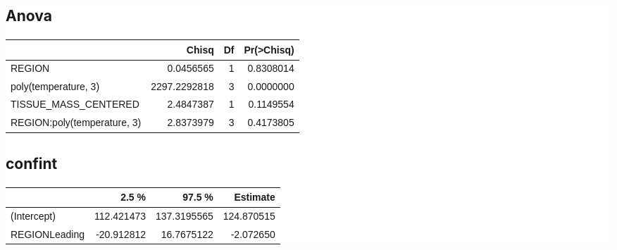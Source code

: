 ## Anova 
<table class=" lightable-paper" style='font-family: "Arial Narrow", arial, helvetica, sans-serif; margin-left: auto; margin-right: auto;'>
 <thead>
  <tr>
   <th style="text-align:left;">   </th>
   <th style="text-align:right;"> Chisq </th>
   <th style="text-align:right;"> Df </th>
   <th style="text-align:right;"> Pr(&gt;Chisq) </th>
  </tr>
 </thead>
<tbody>
  <tr>
   <td style="text-align:left;"> REGION </td>
   <td style="text-align:right;"> 0.0456565 </td>
   <td style="text-align:right;"> 1 </td>
   <td style="text-align:right;"> 0.8308014 </td>
  </tr>
  <tr>
   <td style="text-align:left;"> poly(temperature, 3) </td>
   <td style="text-align:right;"> 2297.2292818 </td>
   <td style="text-align:right;"> 3 </td>
   <td style="text-align:right;"> 0.0000000 </td>
  </tr>
  <tr>
   <td style="text-align:left;"> TISSUE_MASS_CENTERED </td>
   <td style="text-align:right;"> 2.4847387 </td>
   <td style="text-align:right;"> 1 </td>
   <td style="text-align:right;"> 0.1149554 </td>
  </tr>
  <tr>
   <td style="text-align:left;"> REGION:poly(temperature, 3) </td>
   <td style="text-align:right;"> 2.8373979 </td>
   <td style="text-align:right;"> 3 </td>
   <td style="text-align:right;"> 0.4173805 </td>
  </tr>
</tbody>
</table>

## confint 
<table class=" lightable-paper" style='font-family: "Arial Narrow", arial, helvetica, sans-serif; margin-left: auto; margin-right: auto;'>
 <thead>
  <tr>
   <th style="text-align:left;">   </th>
   <th style="text-align:right;"> 2.5 % </th>
   <th style="text-align:right;"> 97.5 % </th>
   <th style="text-align:right;"> Estimate </th>
  </tr>
 </thead>
<tbody>
  <tr>
   <td style="text-align:left;"> (Intercept) </td>
   <td style="text-align:right;"> 112.421473 </td>
   <td style="text-align:right;"> 137.3195565 </td>
   <td style="text-align:right;"> 124.870515 </td>
  </tr>
  <tr>
   <td style="text-align:left;"> REGIONLeading </td>
   <td style="text-align:right;"> -20.912812 </td>
   <td style="text-align:right;"> 16.7675122 </td>
   <td style="text-align:right;"> -2.072650 </td>